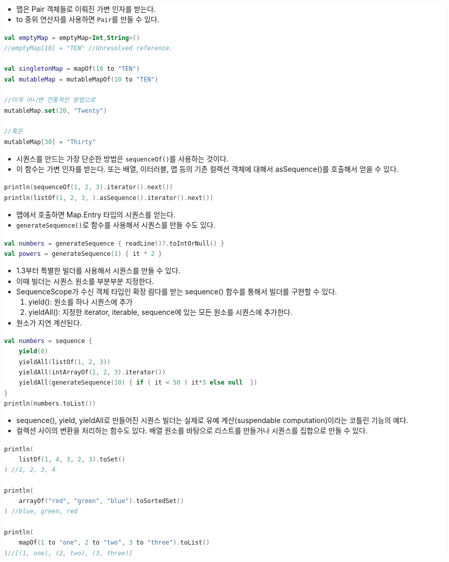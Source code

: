 - 맵은 Pair 객체들로 이뤄진 가변 인자를 받는다.
- to 중위 연산자를 사용하면 `Pair`를 만들 수 있다.
```kotlin
val emptyMap = emptyMap<Int,String>()
//emptyMap[10] = "TEN" //Unresolved reference.

val singletonMap = mapOf(10 to "TEN")
val mutableMap = mutableMapOf(10 to "TEN")

//이게 아니면 전통적인 방법으로
mutableMap.set(20, "Twenty")

//혹은
mutableMap[30] = "Thirty"

```

- 시퀀스를 만드는 가장 단순한 방법은 `sequenceOf()`를 사용하는 것이다.
- 이 함수는 가변 인자를 받는다. 또는 배열, 이터러블, 맵 등의 기존 컬렉션 객체에 대해서 asSequence()를 호출해서 얻을 수 있다.
````kotlin
println(sequenceOf(1, 2, 3).iterator().next())
println(listOf(1, 2, 3, ).asSequence().iterator().next())
````
- 맵에서 호출하면 Map.Entry 타입의 시퀀스를 얻는다.
- `generateSequence()`로 함수를 사용해서 시퀀스를 만들 수도 있다.
```kotlin
val numbers = generateSequence { readLine()?.toIntOrNull() }
val powers = generateSequence(1) { it * 2 }
```
- 1.3부터 특별한 빌더를 사용해서 시퀀스를 만들 수 있다.
- 이때 빌더는 시퀀스 원소를 부분부분 지정한다. 
- SequenceScope가 수신 객체 타입인 확장 람다를 받는 sequence() 함수를 통해서 빌더를 구현할 수 있다.
  1. yield(): 원소를 하나 시퀀스에 추가
  2. yieldAll(): 지정한 iterator, iterable, sequence에 있는 모든 원소를 시퀀스에 추가한다.
- 원소가 지연 계산된다.
```kotlin
val numbers = sequence { 
    yield(0)
    yieldAll(listOf(1, 2, 3))
    yieldAll(intArrayOf(1, 2, 3).iterator())
    yieldAll(generateSequence(10) { if ( it < 50 ) it*3 else null  })
}
println(numbers.toList())
```
- sequence(), yield, yieldAll로 만들어진 시퀀스 빌더는 실제로 유예 계산(suspendable computation)이라는 코틀린 기능의 예다.
- 컬렉션 사이의 변환을 처리하는 함수도 있다. 배열 원소를 바탕으로 리스트를 만들거나 시퀀스를 집합으로 만들 수 있다. 
```kotlin
println(
    listOf(1, 4, 3, 2, 3).toSet()
) //1, 2, 3, 4

println(
    arrayOf("red", "green", "blue").toSortedSet()
) //blue, green, red

println(
    mapOf(1 to "one", 2 to "two", 3 to "three").toList()
)//[(1, one), (2, two), (3, three)]
```
